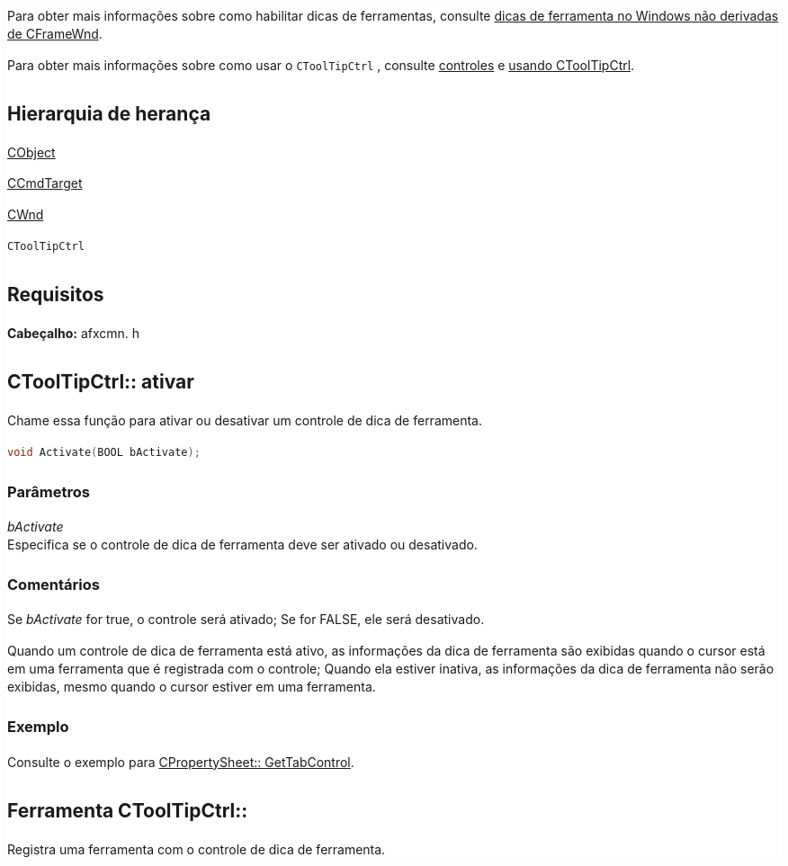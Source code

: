 Para obter mais informações sobre como habilitar dicas de ferramentas, consulte [dicas de ferramenta no Windows não derivadas de CFrameWnd](../../mfc/tool-tips-in-windows-not-derived-from-cframewnd.md).

Para obter mais informações sobre como usar o `CToolTipCtrl` , consulte [controles](../../mfc/controls-mfc.md) e [usando CToolTipCtrl](../../mfc/using-ctooltipctrl.md).

## <a name="inheritance-hierarchy"></a>Hierarquia de herança

[CObject](../../mfc/reference/cobject-class.md)

[CCmdTarget](../../mfc/reference/ccmdtarget-class.md)

[CWnd](../../mfc/reference/cwnd-class.md)

`CToolTipCtrl`

## <a name="requirements"></a>Requisitos

**Cabeçalho:** afxcmn. h

## <a name="ctooltipctrlactivate"></a><a name="activate"></a> CToolTipCtrl:: ativar

Chame essa função para ativar ou desativar um controle de dica de ferramenta.

```cpp
void Activate(BOOL bActivate);
```

### <a name="parameters"></a>Parâmetros

*bActivate*<br/>
Especifica se o controle de dica de ferramenta deve ser ativado ou desativado.

### <a name="remarks"></a>Comentários

Se *bActivate* for true, o controle será ativado; Se for FALSE, ele será desativado.

Quando um controle de dica de ferramenta está ativo, as informações da dica de ferramenta são exibidas quando o cursor está em uma ferramenta que é registrada com o controle; Quando ela estiver inativa, as informações da dica de ferramenta não serão exibidas, mesmo quando o cursor estiver em uma ferramenta.

### <a name="example"></a>Exemplo

  Consulte o exemplo para [CPropertySheet:: GetTabControl](../../mfc/reference/cpropertysheet-class.md#gettabcontrol).

## <a name="ctooltipctrladdtool"></a><a name="addtool"></a> Ferramenta CToolTipCtrl::

Registra uma ferramenta com o controle de dica de ferramenta.
